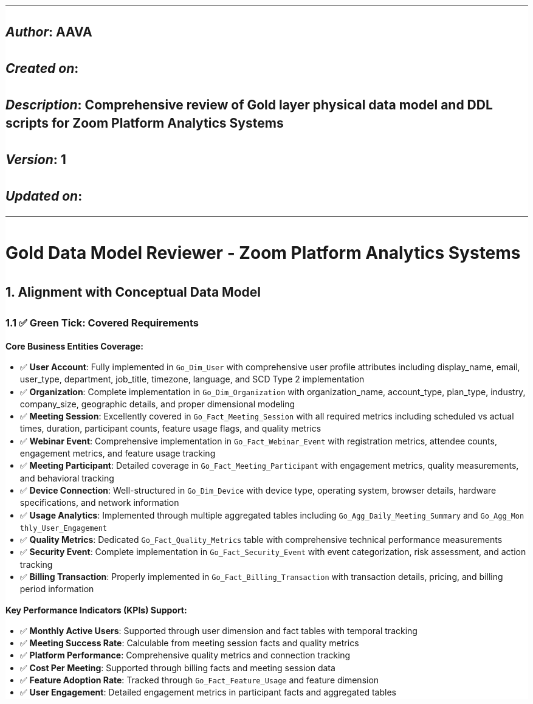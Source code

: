 _____________________________________________
## *Author*: AAVA
## *Created on*: 
## *Description*: Comprehensive review of Gold layer physical data model and DDL scripts for Zoom Platform Analytics Systems
## *Version*: 1 
## *Updated on*: 
_____________________________________________

# Gold Data Model Reviewer - Zoom Platform Analytics Systems

## 1. Alignment with Conceptual Data Model

### 1.1 ✅ Green Tick: Covered Requirements

**Core Business Entities Coverage:**
- ✅ **User Account**: Fully implemented in `Go_Dim_User` with comprehensive user profile attributes including display_name, email, user_type, department, job_title, timezone, language, and SCD Type 2 implementation
- ✅ **Organization**: Complete implementation in `Go_Dim_Organization` with organization_name, account_type, plan_type, industry, company_size, geographic details, and proper dimensional modeling
- ✅ **Meeting Session**: Excellently covered in `Go_Fact_Meeting_Session` with all required metrics including scheduled vs actual times, duration, participant counts, feature usage flags, and quality metrics
- ✅ **Webinar Event**: Comprehensive implementation in `Go_Fact_Webinar_Event` with registration metrics, attendee counts, engagement metrics, and feature usage tracking
- ✅ **Meeting Participant**: Detailed coverage in `Go_Fact_Meeting_Participant` with engagement metrics, quality measurements, and behavioral tracking
- ✅ **Device Connection**: Well-structured in `Go_Dim_Device` with device type, operating system, browser details, hardware specifications, and network information
- ✅ **Usage Analytics**: Implemented through multiple aggregated tables including `Go_Agg_Daily_Meeting_Summary` and `Go_Agg_Monthly_User_Engagement`
- ✅ **Quality Metrics**: Dedicated `Go_Fact_Quality_Metrics` table with comprehensive technical performance measurements
- ✅ **Security Event**: Complete implementation in `Go_Fact_Security_Event` with event categorization, risk assessment, and action tracking
- ✅ **Billing Transaction**: Properly implemented in `Go_Fact_Billing_Transaction` with transaction details, pricing, and billing period information

**Key Performance Indicators (KPIs) Support:**
- ✅ **Monthly Active Users**: Supported through user dimension and fact tables with temporal tracking
- ✅ **Meeting Success Rate**: Calculable from meeting session facts and quality metrics
- ✅ **Platform Performance**: Comprehensive quality metrics and connection tracking
- ✅ **Cost Per Meeting**: Supported through billing facts and meeting session data
- ✅ **Feature Adoption Rate**: Tracked through `Go_Fact_Feature_Usage` and feature dimension
- ✅ **User Engagement**: Detailed engagement metrics in participant facts and aggregated tables
